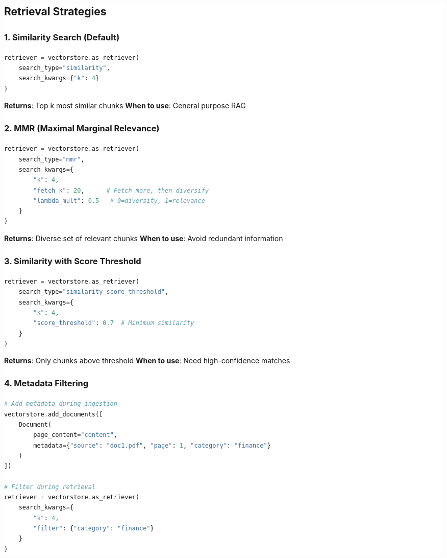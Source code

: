 ## Retrieval Strategies

### 1. Similarity Search (Default)

```python
retriever = vectorstore.as_retriever(
    search_type="similarity",
    search_kwargs={"k": 4}
)
```

**Returns**: Top k most similar chunks
**When to use**: General purpose RAG

### 2. MMR (Maximal Marginal Relevance)

```python
retriever = vectorstore.as_retriever(
    search_type="mmr",
    search_kwargs={
        "k": 4,
        "fetch_k": 20,      # Fetch more, then diversify
        "lambda_mult": 0.5   # 0=diversity, 1=relevance
    }
)
```

**Returns**: Diverse set of relevant chunks
**When to use**: Avoid redundant information

### 3. Similarity with Score Threshold

```python
retriever = vectorstore.as_retriever(
    search_type="similarity_score_threshold",
    search_kwargs={
        "k": 4,
        "score_threshold": 0.7  # Minimum similarity
    }
)
```

**Returns**: Only chunks above threshold
**When to use**: Need high-confidence matches

### 4. Metadata Filtering

```python
# Add metadata during ingestion
vectorstore.add_documents([
    Document(
        page_content="content",
        metadata={"source": "doc1.pdf", "page": 1, "category": "finance"}
    )
])

# Filter during retrieval
retriever = vectorstore.as_retriever(
    search_kwargs={
        "k": 4,
        "filter": {"category": "finance"}
    }
)
```
